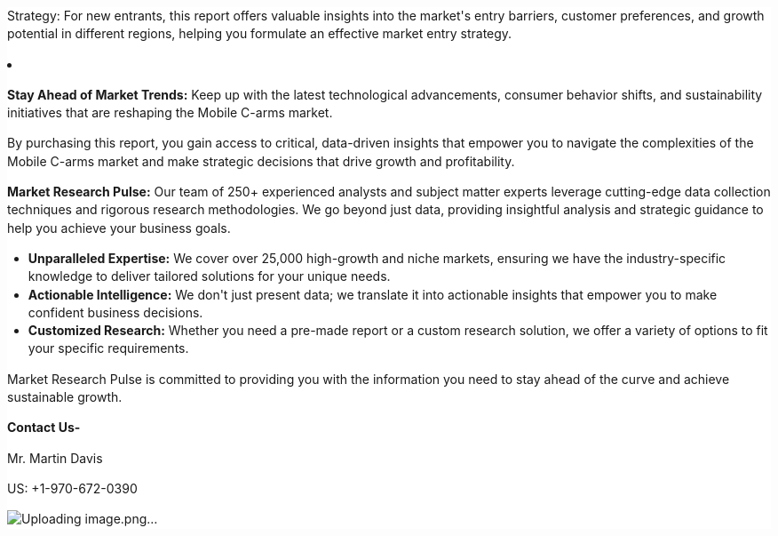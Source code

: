 Strategy:</strong> For new entrants, this report offers valuable insights into the market's entry barriers, customer preferences, and growth potential in different regions, helping you formulate an effective market entry strategy.</p></li><li><p><strong>Stay Ahead of Market Trends:</strong> Keep up with the latest technological advancements, consumer behavior shifts, and sustainability initiatives that are reshaping the Mobile C-arms market.</p></li></ol><p>By purchasing this report, you gain access to critical, data-driven insights that empower you to navigate the complexities of the Mobile C-arms market and make strategic decisions that drive growth and profitability.</p><p><strong>Market Research Pulse:</strong>&nbsp;Our team of 250+ experienced analysts and subject matter experts leverage cutting-edge data collection techniques and rigorous research methodologies. We go beyond just data, providing insightful analysis and strategic guidance to help you achieve your business goals.</p><ul><li><strong>Unparalleled Expertise:</strong>&nbsp;We cover over 25,000 high-growth and niche markets, ensuring we have the industry-specific knowledge to deliver tailored solutions for your unique needs.</li><li><strong>Actionable Intelligence:</strong>&nbsp;We don't just present data; we translate it into actionable insights that empower you to make confident business decisions.</li><li><strong>Customized Research:</strong>&nbsp;Whether you need a pre-made report or a custom research solution, we offer a variety of options to fit your specific requirements.</li></ul><p>Market Research Pulse is committed to providing you with the information you need to stay ahead of the curve and achieve sustainable growth.</p><p><strong>Contact Us-</strong></p><p>Mr. Martin Davis</p><p>US: +1-970-672-0390</p>
![Uploading image.png…]()
